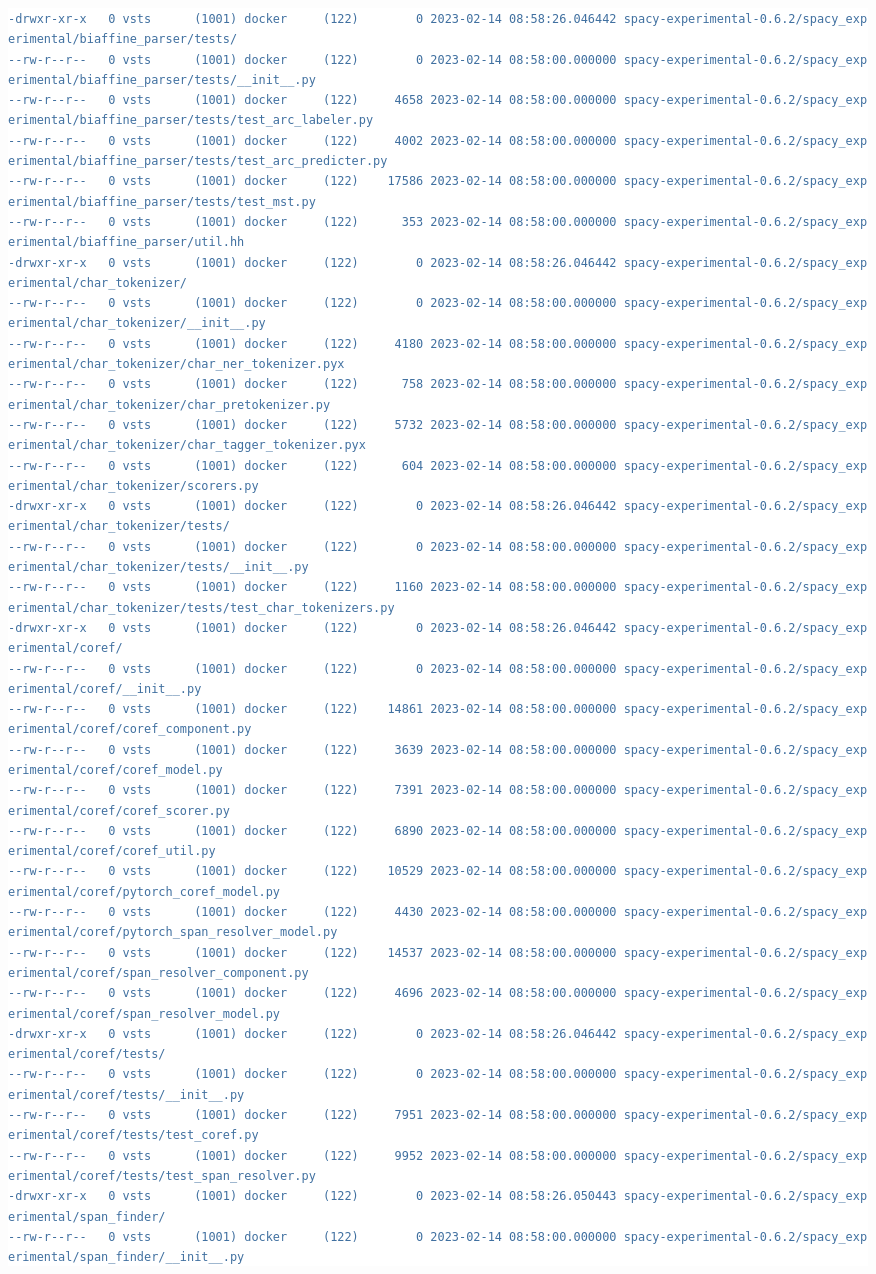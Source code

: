 ```diff
-drwxr-xr-x   0 vsts      (1001) docker     (122)        0 2023-02-14 08:58:26.046442 spacy-experimental-0.6.2/spacy_experimental/biaffine_parser/tests/
--rw-r--r--   0 vsts      (1001) docker     (122)        0 2023-02-14 08:58:00.000000 spacy-experimental-0.6.2/spacy_experimental/biaffine_parser/tests/__init__.py
--rw-r--r--   0 vsts      (1001) docker     (122)     4658 2023-02-14 08:58:00.000000 spacy-experimental-0.6.2/spacy_experimental/biaffine_parser/tests/test_arc_labeler.py
--rw-r--r--   0 vsts      (1001) docker     (122)     4002 2023-02-14 08:58:00.000000 spacy-experimental-0.6.2/spacy_experimental/biaffine_parser/tests/test_arc_predicter.py
--rw-r--r--   0 vsts      (1001) docker     (122)    17586 2023-02-14 08:58:00.000000 spacy-experimental-0.6.2/spacy_experimental/biaffine_parser/tests/test_mst.py
--rw-r--r--   0 vsts      (1001) docker     (122)      353 2023-02-14 08:58:00.000000 spacy-experimental-0.6.2/spacy_experimental/biaffine_parser/util.hh
-drwxr-xr-x   0 vsts      (1001) docker     (122)        0 2023-02-14 08:58:26.046442 spacy-experimental-0.6.2/spacy_experimental/char_tokenizer/
--rw-r--r--   0 vsts      (1001) docker     (122)        0 2023-02-14 08:58:00.000000 spacy-experimental-0.6.2/spacy_experimental/char_tokenizer/__init__.py
--rw-r--r--   0 vsts      (1001) docker     (122)     4180 2023-02-14 08:58:00.000000 spacy-experimental-0.6.2/spacy_experimental/char_tokenizer/char_ner_tokenizer.pyx
--rw-r--r--   0 vsts      (1001) docker     (122)      758 2023-02-14 08:58:00.000000 spacy-experimental-0.6.2/spacy_experimental/char_tokenizer/char_pretokenizer.py
--rw-r--r--   0 vsts      (1001) docker     (122)     5732 2023-02-14 08:58:00.000000 spacy-experimental-0.6.2/spacy_experimental/char_tokenizer/char_tagger_tokenizer.pyx
--rw-r--r--   0 vsts      (1001) docker     (122)      604 2023-02-14 08:58:00.000000 spacy-experimental-0.6.2/spacy_experimental/char_tokenizer/scorers.py
-drwxr-xr-x   0 vsts      (1001) docker     (122)        0 2023-02-14 08:58:26.046442 spacy-experimental-0.6.2/spacy_experimental/char_tokenizer/tests/
--rw-r--r--   0 vsts      (1001) docker     (122)        0 2023-02-14 08:58:00.000000 spacy-experimental-0.6.2/spacy_experimental/char_tokenizer/tests/__init__.py
--rw-r--r--   0 vsts      (1001) docker     (122)     1160 2023-02-14 08:58:00.000000 spacy-experimental-0.6.2/spacy_experimental/char_tokenizer/tests/test_char_tokenizers.py
-drwxr-xr-x   0 vsts      (1001) docker     (122)        0 2023-02-14 08:58:26.046442 spacy-experimental-0.6.2/spacy_experimental/coref/
--rw-r--r--   0 vsts      (1001) docker     (122)        0 2023-02-14 08:58:00.000000 spacy-experimental-0.6.2/spacy_experimental/coref/__init__.py
--rw-r--r--   0 vsts      (1001) docker     (122)    14861 2023-02-14 08:58:00.000000 spacy-experimental-0.6.2/spacy_experimental/coref/coref_component.py
--rw-r--r--   0 vsts      (1001) docker     (122)     3639 2023-02-14 08:58:00.000000 spacy-experimental-0.6.2/spacy_experimental/coref/coref_model.py
--rw-r--r--   0 vsts      (1001) docker     (122)     7391 2023-02-14 08:58:00.000000 spacy-experimental-0.6.2/spacy_experimental/coref/coref_scorer.py
--rw-r--r--   0 vsts      (1001) docker     (122)     6890 2023-02-14 08:58:00.000000 spacy-experimental-0.6.2/spacy_experimental/coref/coref_util.py
--rw-r--r--   0 vsts      (1001) docker     (122)    10529 2023-02-14 08:58:00.000000 spacy-experimental-0.6.2/spacy_experimental/coref/pytorch_coref_model.py
--rw-r--r--   0 vsts      (1001) docker     (122)     4430 2023-02-14 08:58:00.000000 spacy-experimental-0.6.2/spacy_experimental/coref/pytorch_span_resolver_model.py
--rw-r--r--   0 vsts      (1001) docker     (122)    14537 2023-02-14 08:58:00.000000 spacy-experimental-0.6.2/spacy_experimental/coref/span_resolver_component.py
--rw-r--r--   0 vsts      (1001) docker     (122)     4696 2023-02-14 08:58:00.000000 spacy-experimental-0.6.2/spacy_experimental/coref/span_resolver_model.py
-drwxr-xr-x   0 vsts      (1001) docker     (122)        0 2023-02-14 08:58:26.046442 spacy-experimental-0.6.2/spacy_experimental/coref/tests/
--rw-r--r--   0 vsts      (1001) docker     (122)        0 2023-02-14 08:58:00.000000 spacy-experimental-0.6.2/spacy_experimental/coref/tests/__init__.py
--rw-r--r--   0 vsts      (1001) docker     (122)     7951 2023-02-14 08:58:00.000000 spacy-experimental-0.6.2/spacy_experimental/coref/tests/test_coref.py
--rw-r--r--   0 vsts      (1001) docker     (122)     9952 2023-02-14 08:58:00.000000 spacy-experimental-0.6.2/spacy_experimental/coref/tests/test_span_resolver.py
-drwxr-xr-x   0 vsts      (1001) docker     (122)        0 2023-02-14 08:58:26.050443 spacy-experimental-0.6.2/spacy_experimental/span_finder/
--rw-r--r--   0 vsts      (1001) docker     (122)        0 2023-02-14 08:58:00.000000 spacy-experimental-0.6.2/spacy_experimental/span_finder/__init__.py
```